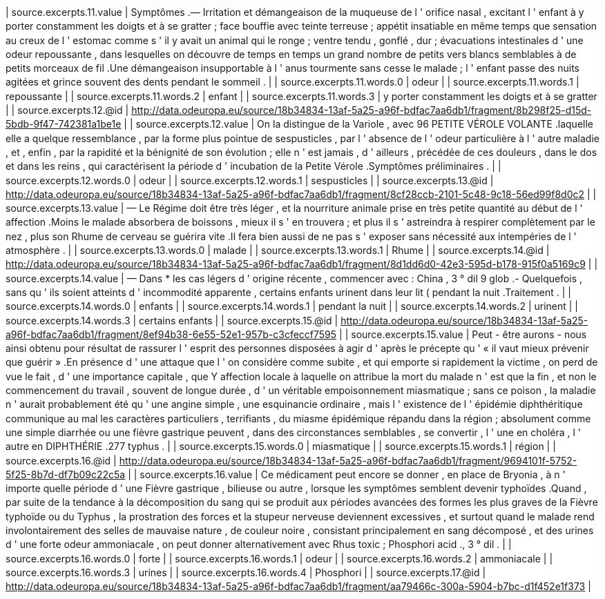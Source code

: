 | source.excerpts.11.value | Symptômes .— Irritation et démangeaison de la muqueuse de l ' orifice nasal , excitant l ' enfant à y porter constamment les doigts et à se gratter ; face bouffie avec teinte terreuse ; appétit insatiable en même temps que sensation au creux de l ' estomac comme s ' il y avait un animal qui le ronge ; ventre tendu , gonflé , dur ; évacuations intestinales d ' une odeur repoussante , dans lesquelles on découvre de temps en temps un grand nombre de petits vers blancs semblables à de petits morceaux de fil .Une démangeaison insupportable à l ' anus tourmente sans cesse le malade ; l ' enfant passe des nuits agitées et grince souvent des dents pendant le sommeil . |
| source.excerpts.11.words.0 | odeur |
| source.excerpts.11.words.1 | repoussante |
| source.excerpts.11.words.2 | enfant |
| source.excerpts.11.words.3 | y porter constamment les doigts et à se gratter |
| source.excerpts.12.@id | http://data.odeuropa.eu/source/18b34834-13af-5a25-a96f-bdfac7aa6db1/fragment/8b298f25-d15d-5bdb-9f47-742381a1be1e |
| source.excerpts.12.value | On la distingue de la Variole , avec 96 PETITE VÉROLE VOLANTE .laquelle elle a quelque ressemblance , par la forme plus pointue de sespusticles , par l ' absence de l ' odeur particulière à l ' autre maladie , et , enfin , par la rapidité et la bénignité de son évolution ; elle n ' est jamais , d ' ailleurs , précédée de ces douleurs , dans le dos et dans les reins , qui caractérisent la période d ' incubation de la Petite Vérole .Symptômes préliminaires . |
| source.excerpts.12.words.0 | odeur |
| source.excerpts.12.words.1 | sespusticles |
| source.excerpts.13.@id | http://data.odeuropa.eu/source/18b34834-13af-5a25-a96f-bdfac7aa6db1/fragment/8cf28ccb-2101-5c48-9c18-56ed99f8d0c2 |
| source.excerpts.13.value | — Le Régime doit être très léger , et la nourriture animale prise en très petite quantité au début de l ' affection .Moins le malade absorbera de boissons , mieux il s ' en trouvera ; et plus il s ' astreindra à respirer complètement par le nez , plus son Rhume de cerveau se guérira vite .Il fera bien aussi de ne pas s ' exposer sans nécessité aux intempéries de l ' atmosphère . |
| source.excerpts.13.words.0 | malade |
| source.excerpts.13.words.1 | Rhume |
| source.excerpts.14.@id | http://data.odeuropa.eu/source/18b34834-13af-5a25-a96f-bdfac7aa6db1/fragment/8d1dd6d0-42e3-595d-b178-915f0a5169c9 |
| source.excerpts.14.value | — Dans * les cas légers d ' origine récente , commencer avec : China , 3 ° dil 9 glob .- Quelquefois , sans qu ' ils soient atteints d ' incommodité apparente , certains enfants urinent dans leur lit ( pendant la nuit .Traitement . |
| source.excerpts.14.words.0 | enfants |
| source.excerpts.14.words.1 | pendant la nuit |
| source.excerpts.14.words.2 | urinent |
| source.excerpts.14.words.3 | certains enfants |
| source.excerpts.15.@id | http://data.odeuropa.eu/source/18b34834-13af-5a25-a96f-bdfac7aa6db1/fragment/8ef94b38-6e55-52e1-957b-c3cfeccf7595 |
| source.excerpts.15.value | Peut - être aurons - nous ainsi obtenu pour résultat de rassurer l ' esprit des personnes disposées à agir d ' après le précepte qu ' « il vaut mieux prévenir que guérir » .En présence d ' une attaque que l ' on considère comme subite , et qui emporte si rapidement la victime , on perd de vue le fait , d ' une importance capitale , que Y affection locale à laquelle on attribue la mort du malade n ' est que la fin , et non le commencement du travail , souvent de longue durée , d ' un véritable empoisonnement miasmatique ; sans ce poison , la maladie n ' aurait probablement été qu ' une angine simple , une esquinancie ordinaire , mais l ' existence de l ' épidémie diphthéritique communique au mal les caractères particuliers , terrifiants , du miasme épidémique répandu dans la région ; absolument comme une simple diarrhée ou une fièvre gastrique peuvent , dans des circonstances semblables , se convertir , l ' une en choléra , l ' autre en DIPHTHÉRIE .277 typhus . |
| source.excerpts.15.words.0 | miasmatique |
| source.excerpts.15.words.1 | région |
| source.excerpts.16.@id | http://data.odeuropa.eu/source/18b34834-13af-5a25-a96f-bdfac7aa6db1/fragment/9694101f-5752-5f25-8b7d-df7b09c22c5a |
| source.excerpts.16.value | Ce médicament peut encore se donner , en place de Bryonia , à n ' importe quelle période d ' une Fièvre gastrique , bilieuse ou autre , lorsque les symptômes semblent devenir typhoïdes .Quand , par suite de la tendance à la décomposition du sang qui se produit aux périodes avancées des formes les plus graves de la Fièvre typhoïde ou du Typhus , la prostration des forces et la stupeur nerveuse deviennent excessives , et surtout quand le malade rend involontairement des selles de mauvaise nature , de couleur noire , consistant principalement en sang décomposé , et des urines d ' une forte odeur ammoniacale , on peut donner alternativement avec Rhus toxic ; Phosphori acid ., 3 ° dil . |
| source.excerpts.16.words.0 | forte |
| source.excerpts.16.words.1 | odeur |
| source.excerpts.16.words.2 | ammoniacale |
| source.excerpts.16.words.3 | urines |
| source.excerpts.16.words.4 | Phosphori |
| source.excerpts.17.@id | http://data.odeuropa.eu/source/18b34834-13af-5a25-a96f-bdfac7aa6db1/fragment/aa79466c-300a-5904-b7bc-d1f452e1f373 |